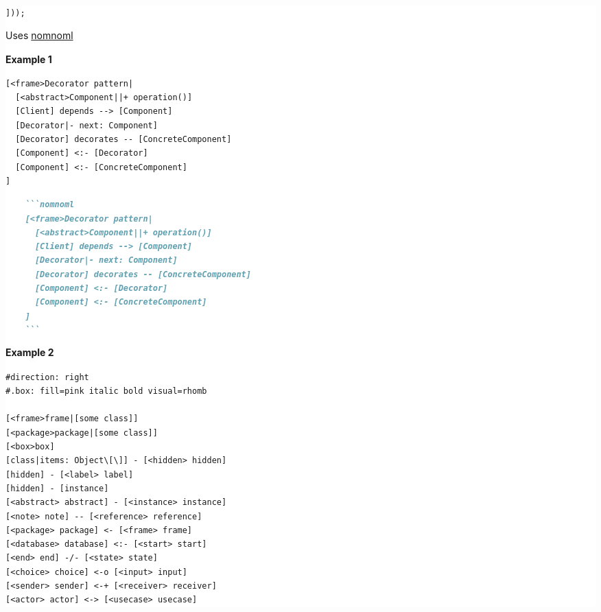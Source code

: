 ```hyper
]));
```








Uses [nomnoml](https://github.com/skanaar/nomnoml)

**Example 1**

```nomnoml
[<frame>Decorator pattern|
  [<abstract>Component||+ operation()]
  [Client] depends --> [Component]
  [Decorator|- next: Component]
  [Decorator] decorates -- [ConcreteComponent]
  [Component] <:- [Decorator]
  [Component] <:- [ConcreteComponent]
]
```

```markdown
    ```nomnoml
    [<frame>Decorator pattern|
      [<abstract>Component||+ operation()]
      [Client] depends --> [Component]
      [Decorator|- next: Component]
      [Decorator] decorates -- [ConcreteComponent]
      [Component] <:- [Decorator]
      [Component] <:- [ConcreteComponent]
    ]
    ```
```

**Example 2**
```nomnoml
#direction: right
#.box: fill=pink italic bold visual=rhomb

[<frame>frame|[some class]]
[<package>package|[some class]]
[<box>box]
[class|items: Object\[\]] - [<hidden> hidden]
[hidden] - [<label> label]
[hidden] - [instance]
[<abstract> abstract] - [<instance> instance]
[<note> note] -- [<reference> reference]
[<package> package] <- [<frame> frame]
[<database> database] <:- [<start> start]
[<end> end] -/- [<state> state]
[<choice> choice] <-o [<input> input]
[<sender> sender] <-+ [<receiver> receiver]
[<actor> actor] <-> [<usecase> usecase]
```

